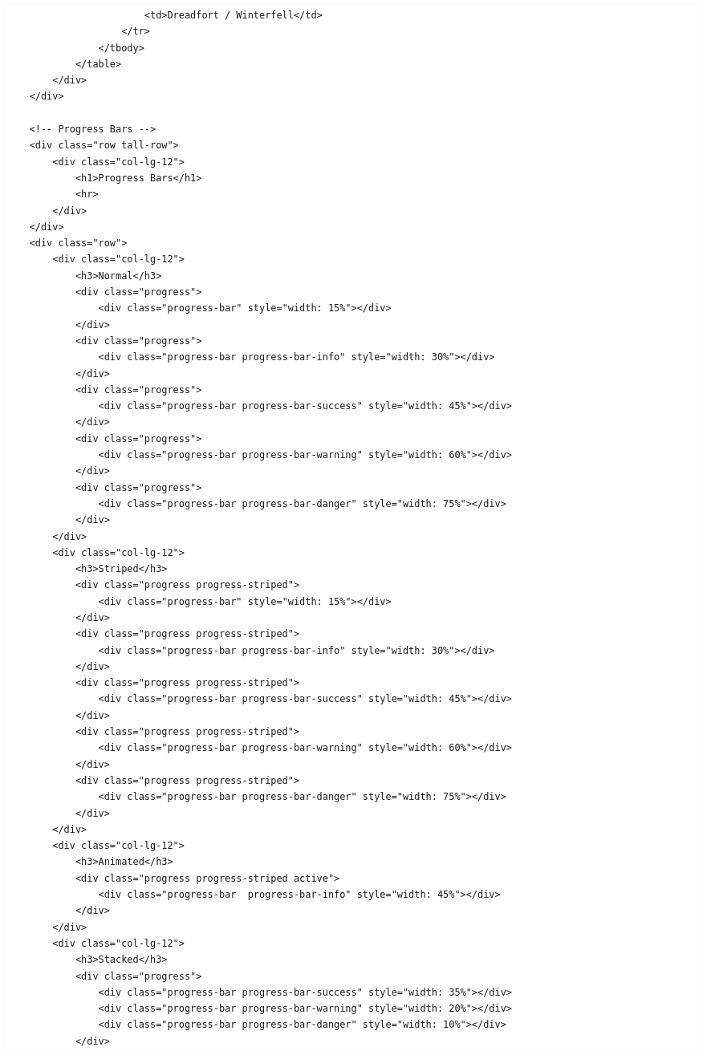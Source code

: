                             <td>Dreadfort / Winterfell</td>
                        </tr>
                    </tbody>
                </table> 
            </div>
        </div>

        <!-- Progress Bars -->
        <div class="row tall-row">
            <div class="col-lg-12">
                <h1>Progress Bars</h1>
                <hr>
            </div>
        </div>
        <div class="row">
            <div class="col-lg-12">
                <h3>Normal</h3>
                <div class="progress">
                    <div class="progress-bar" style="width: 15%"></div>
                </div>
                <div class="progress">
                    <div class="progress-bar progress-bar-info" style="width: 30%"></div>
                </div>
                <div class="progress">
                    <div class="progress-bar progress-bar-success" style="width: 45%"></div>
                </div>
                <div class="progress">
                    <div class="progress-bar progress-bar-warning" style="width: 60%"></div>
                </div>
                <div class="progress">
                    <div class="progress-bar progress-bar-danger" style="width: 75%"></div>
                </div>
            </div>
            <div class="col-lg-12">
                <h3>Striped</h3>
                <div class="progress progress-striped">
                    <div class="progress-bar" style="width: 15%"></div>
                </div>
                <div class="progress progress-striped">
                    <div class="progress-bar progress-bar-info" style="width: 30%"></div>
                </div>
                <div class="progress progress-striped">
                    <div class="progress-bar progress-bar-success" style="width: 45%"></div>
                </div>
                <div class="progress progress-striped">
                    <div class="progress-bar progress-bar-warning" style="width: 60%"></div>
                </div>
                <div class="progress progress-striped">
                    <div class="progress-bar progress-bar-danger" style="width: 75%"></div>
                </div>
            </div>
            <div class="col-lg-12">
                <h3>Animated</h3>
                <div class="progress progress-striped active">
                    <div class="progress-bar  progress-bar-info" style="width: 45%"></div>
                </div>
            </div>
            <div class="col-lg-12">
                <h3>Stacked</h3>
                <div class="progress">
                    <div class="progress-bar progress-bar-success" style="width: 35%"></div>
                    <div class="progress-bar progress-bar-warning" style="width: 20%"></div>
                    <div class="progress-bar progress-bar-danger" style="width: 10%"></div>
                </div>
